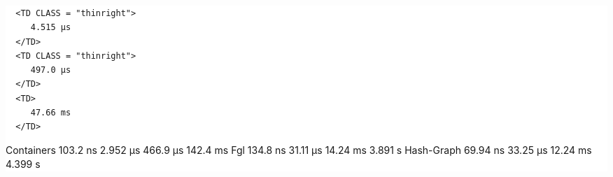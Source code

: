       <TD CLASS = "thinright">
         4.515 μs
      </TD>
      <TD CLASS = "thinright">
         497.0 μs
      </TD>
      <TD>
         47.66 ms
      </TD>
   </TR>
   <TR>
      <TH>
         Containers
      </TH>
      <TD CLASS = "thinright">
         103.2 ns
      </TD>
      <TD CLASS = "thinright">
         2.952 μs
      </TD>
      <TD CLASS = "thinright">
         466.9 μs
      </TD>
      <TD>
         142.4 ms
      </TD>
   </TR>
   <TR>
      <TH>
         Fgl
      </TH>
      <TD CLASS = "thinright">
         134.8 ns
      </TD>
      <TD CLASS = "thinright">
         31.11 μs
      </TD>
      <TD CLASS = "thinright">
         14.24 ms
      </TD>
      <TD>
         3.891 s
      </TD>
   </TR>
   <TR>
      <TH>
         Hash-Graph
      </TH>
      <TD CLASS = "thinright">
         69.94 ns
      </TD>
      <TD CLASS = "thinright">
         33.25 μs
      </TD>
      <TD CLASS = "thinright">
         12.24 ms
      </TD>
      <TD>
         4.399 s
      </TD>
   </TR>
</TABLE>
